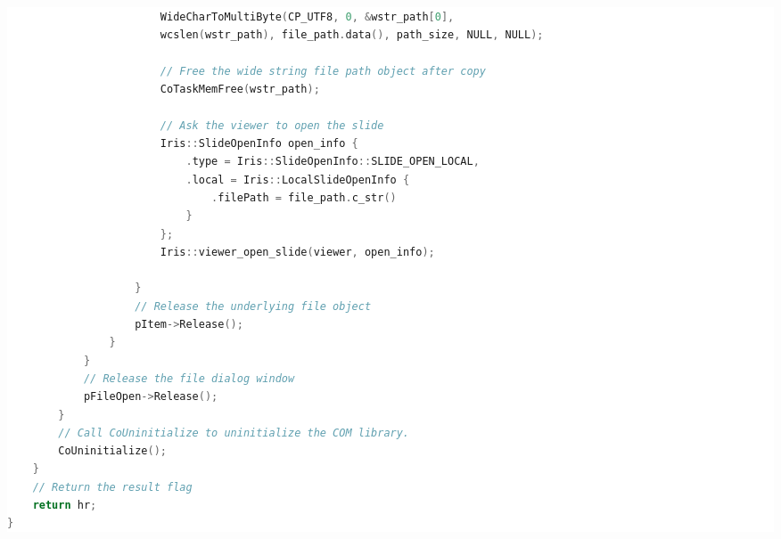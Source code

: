 ```C++
                        WideCharToMultiByte(CP_UTF8, 0, &wstr_path[0], 
                        wcslen(wstr_path), file_path.data(), path_size, NULL, NULL);

                        // Free the wide string file path object after copy
                        CoTaskMemFree(wstr_path);

                        // Ask the viewer to open the slide
                        Iris::SlideOpenInfo open_info {
                            .type = Iris::SlideOpenInfo::SLIDE_OPEN_LOCAL,
                            .local = Iris::LocalSlideOpenInfo {
                                .filePath = file_path.c_str()
                            }
                        };
                        Iris::viewer_open_slide(viewer, open_info);
                        
                    }
                    // Release the underlying file object
                    pItem->Release();
                }
            }
            // Release the file dialog window
            pFileOpen->Release();
        }
        // Call CoUninitialize to uninitialize the COM library.
        CoUninitialize();
    }
    // Return the result flag
    return hr;
}
```
